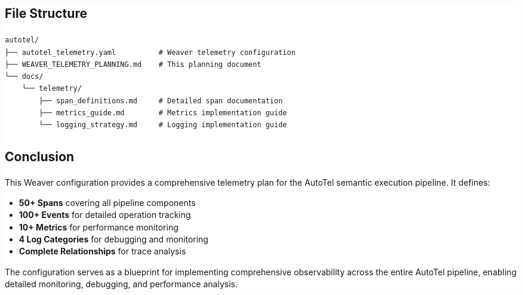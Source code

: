 ## File Structure

```
autotel/
├── autotel_telemetry.yaml          # Weaver telemetry configuration
├── WEAVER_TELEMETRY_PLANNING.md    # This planning document
└── docs/
    └── telemetry/
        ├── span_definitions.md     # Detailed span documentation
        ├── metrics_guide.md        # Metrics implementation guide
        └── logging_strategy.md     # Logging implementation guide
```

## Conclusion

This Weaver configuration provides a comprehensive telemetry plan for the AutoTel semantic execution pipeline. It defines:

- **50+ Spans** covering all pipeline components
- **100+ Events** for detailed operation tracking
- **10+ Metrics** for performance monitoring
- **4 Log Categories** for debugging and monitoring
- **Complete Relationships** for trace analysis

The configuration serves as a blueprint for implementing comprehensive observability across the entire AutoTel pipeline, enabling detailed monitoring, debugging, and performance analysis. 